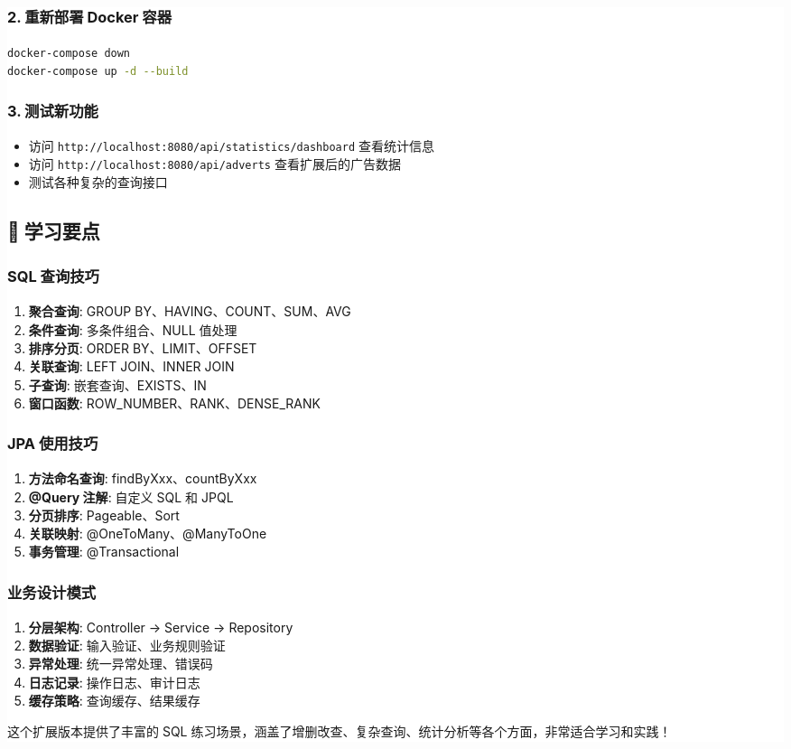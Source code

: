 ### 2. 重新部署 Docker 容器
```bash
docker-compose down
docker-compose up -d --build
```

### 3. 测试新功能
- 访问 `http://localhost:8080/api/statistics/dashboard` 查看统计信息
- 访问 `http://localhost:8080/api/adverts` 查看扩展后的广告数据
- 测试各种复杂的查询接口

## 📝 学习要点

### SQL 查询技巧
1. **聚合查询**: GROUP BY、HAVING、COUNT、SUM、AVG
2. **条件查询**: 多条件组合、NULL 值处理
3. **排序分页**: ORDER BY、LIMIT、OFFSET
4. **关联查询**: LEFT JOIN、INNER JOIN
5. **子查询**: 嵌套查询、EXISTS、IN
6. **窗口函数**: ROW_NUMBER、RANK、DENSE_RANK

### JPA 使用技巧
1. **方法命名查询**: findByXxx、countByXxx
2. **@Query 注解**: 自定义 SQL 和 JPQL
3. **分页排序**: Pageable、Sort
4. **关联映射**: @OneToMany、@ManyToOne
5. **事务管理**: @Transactional

### 业务设计模式
1. **分层架构**: Controller → Service → Repository
2. **数据验证**: 输入验证、业务规则验证
3. **异常处理**: 统一异常处理、错误码
4. **日志记录**: 操作日志、审计日志
5. **缓存策略**: 查询缓存、结果缓存

这个扩展版本提供了丰富的 SQL 练习场景，涵盖了增删改查、复杂查询、统计分析等各个方面，非常适合学习和实践！ 